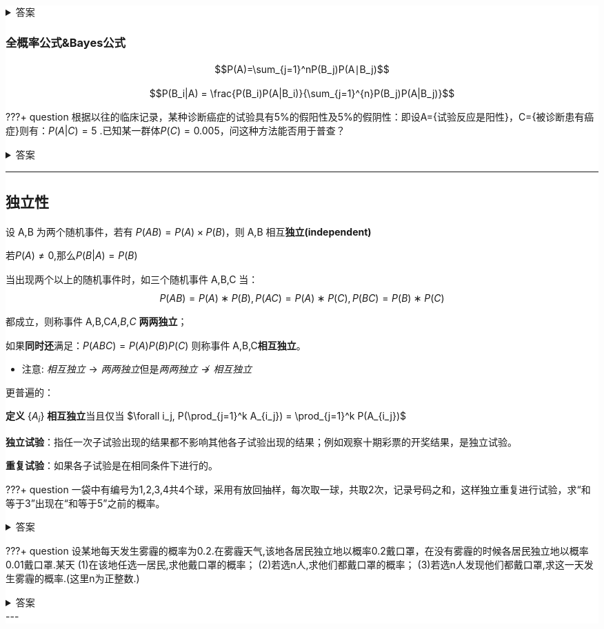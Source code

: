 <details><summary>答案</summary></details>

### 全概率公式&Bayes公式

$$P(A)=\sum_{j=1}^nP(B_j)P(A∣B_j)$$

$$P(B_i|A) = \frac{P(B_i)P(A|B_i)}{\sum_{j=1}^{n}P(B_j)P(A|B_j)}$$

???+ question
	根据以往的临床记录，某种诊断癌症的试验具有5%的假阳性及5%的假阴性：即设A={试验反应是阳性}，C={被诊断患有癌症}则有：$P(A |C) = 5%, P(A | C ) = 5 %$ .已知某一群体$P(C)=0.005$，问这种方法能否用于普查？

<details><summary>答案</summary></details>


---

## 独立性

设 A,B 为两个随机事件，若有 $P(AB)=P(A) \times P(B)$，则 A,B 相互**独立(independent)**

若$P(A) \ne 0$,那么$P(B|A) = P(B)$

当出现两个以上的随机事件时，如三个随机事件 A,B,C 当：
$$P(AB)=P(A)∗P(B),P(AC)=P(A)∗P(C),P(BC)=P(B)∗P(C)$$

都成立，则称事件 A,B,C*A*,*B*,*C* **两两独立**；

如果**同时还**满足：$P(ABC)=P(A)P(B)P(C)$ 则称事件 A,B,C**相互独立**。

- 注意: $相互独立 \rightarrow 两两独立$但是$两两独立 \nrightarrow 相互独立$

更普遍的：

**定义** $\{A_i\}$ **相互独立**当且仅当 $\forall i_j, P(\prod_{j=1}^k A_{i_j}) = \prod_{j=1}^k P(A_{i_j})$



**独立试验**：指任一次子试验出现的结果都不影响其他各子试验出现的结果；例如观察十期彩票的开奖结果，是独立试验。

**重复试验**：如果各子试验是在相同条件下进行的。



???+ question
	一袋中有编号为1,2,3,4共4个球，采用有放回抽样，每次取一球，共取2次，记录号码之和，这样独立重复进行试验，求“和等于3”出现在“和等于5”之前的概率。

<details><summary>答案</summary></details>


???+ question
	设某地每天发生雾霾的概率为0.2.在雾霾天气,该地各居民独立地以概率0.2戴口罩，在没有雾霾的时候各居民独立地以概率0.01戴口罩.某天
	(1)在该地任选一居民,求他戴口罩的概率；
	(2)若选n人,求他们都戴口罩的概率；
	(3)若选n人发现他们都戴口罩,求这一天发生雾霾的概率.(这里n为正整数.)

<details><summary>答案</summary></details>
---